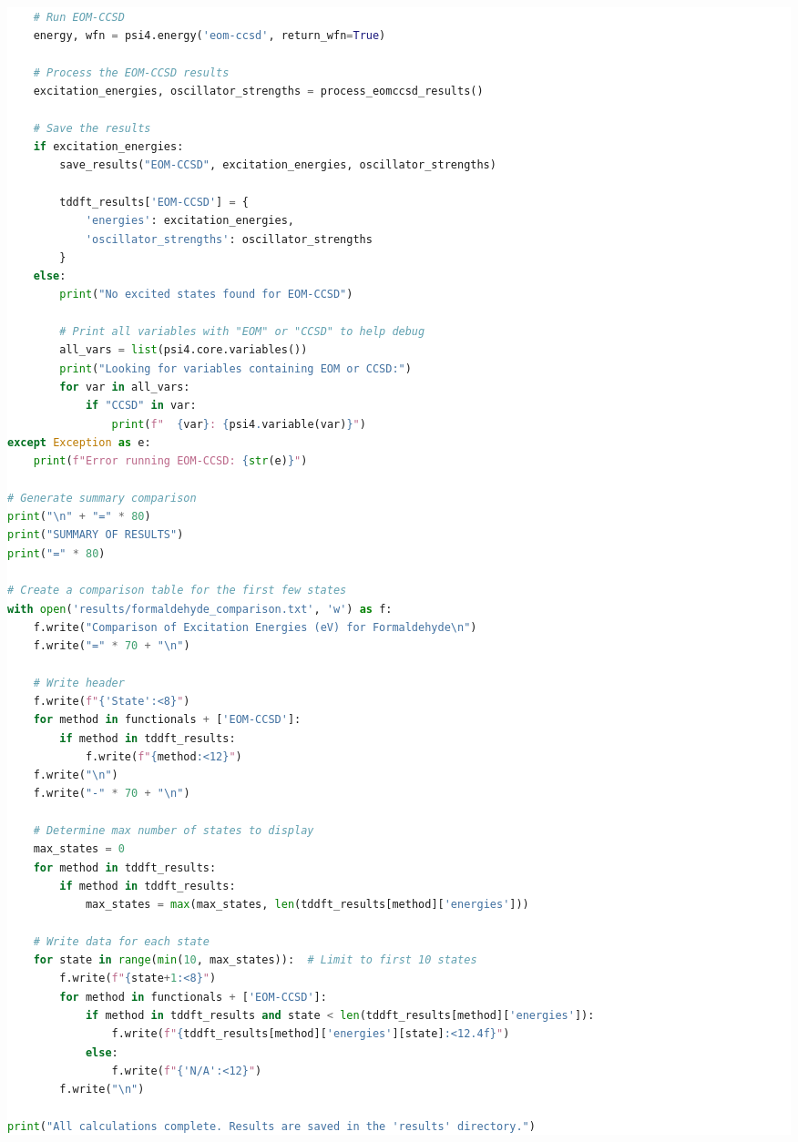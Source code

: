 ```python
    # Run EOM-CCSD
    energy, wfn = psi4.energy('eom-ccsd', return_wfn=True)
    
    # Process the EOM-CCSD results
    excitation_energies, oscillator_strengths = process_eomccsd_results()
    
    # Save the results
    if excitation_energies:
        save_results("EOM-CCSD", excitation_energies, oscillator_strengths)
        
        tddft_results['EOM-CCSD'] = {
            'energies': excitation_energies,
            'oscillator_strengths': oscillator_strengths
        }
    else:
        print("No excited states found for EOM-CCSD")
        
        # Print all variables with "EOM" or "CCSD" to help debug
        all_vars = list(psi4.core.variables())
        print("Looking for variables containing EOM or CCSD:")
        for var in all_vars:
            if "CCSD" in var:
                print(f"  {var}: {psi4.variable(var)}")
except Exception as e:
    print(f"Error running EOM-CCSD: {str(e)}")

# Generate summary comparison
print("\n" + "=" * 80)
print("SUMMARY OF RESULTS")
print("=" * 80)

# Create a comparison table for the first few states
with open('results/formaldehyde_comparison.txt', 'w') as f:
    f.write("Comparison of Excitation Energies (eV) for Formaldehyde\n")
    f.write("=" * 70 + "\n")
    
    # Write header
    f.write(f"{'State':<8}")
    for method in functionals + ['EOM-CCSD']:
        if method in tddft_results:
            f.write(f"{method:<12}")
    f.write("\n")
    f.write("-" * 70 + "\n")
    
    # Determine max number of states to display
    max_states = 0
    for method in tddft_results:
        if method in tddft_results:
            max_states = max(max_states, len(tddft_results[method]['energies']))
    
    # Write data for each state
    for state in range(min(10, max_states)):  # Limit to first 10 states
        f.write(f"{state+1:<8}")
        for method in functionals + ['EOM-CCSD']:
            if method in tddft_results and state < len(tddft_results[method]['energies']):
                f.write(f"{tddft_results[method]['energies'][state]:<12.4f}")
            else:
                f.write(f"{'N/A':<12}")
        f.write("\n")

print("All calculations complete. Results are saved in the 'results' directory.")
```
